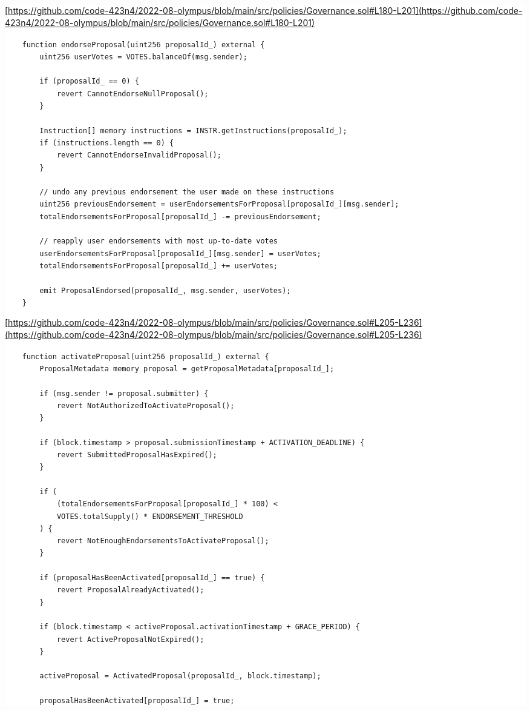 [https://github.com/code-423n4/2022-08-olympus/blob/main/src/policies/Governance.sol#L180-L201](https://github.com/code-423n4/2022-08-olympus/blob/main/src/policies/Governance.sol#L180-L201)

        function endorseProposal(uint256 proposalId_) external {
            uint256 userVotes = VOTES.balanceOf(msg.sender);
    
            if (proposalId_ == 0) {
                revert CannotEndorseNullProposal();
            }
    
            Instruction[] memory instructions = INSTR.getInstructions(proposalId_);
            if (instructions.length == 0) {
                revert CannotEndorseInvalidProposal();
            }
    
            // undo any previous endorsement the user made on these instructions
            uint256 previousEndorsement = userEndorsementsForProposal[proposalId_][msg.sender];
            totalEndorsementsForProposal[proposalId_] -= previousEndorsement;
    
            // reapply user endorsements with most up-to-date votes
            userEndorsementsForProposal[proposalId_][msg.sender] = userVotes;
            totalEndorsementsForProposal[proposalId_] += userVotes;
    
            emit ProposalEndorsed(proposalId_, msg.sender, userVotes);
        }

[https://github.com/code-423n4/2022-08-olympus/blob/main/src/policies/Governance.sol#L205-L236](https://github.com/code-423n4/2022-08-olympus/blob/main/src/policies/Governance.sol#L205-L236)

        function activateProposal(uint256 proposalId_) external {
            ProposalMetadata memory proposal = getProposalMetadata[proposalId_];
    
            if (msg.sender != proposal.submitter) {
                revert NotAuthorizedToActivateProposal();
            }
    
            if (block.timestamp > proposal.submissionTimestamp + ACTIVATION_DEADLINE) {
                revert SubmittedProposalHasExpired();
            }
    
            if (
                (totalEndorsementsForProposal[proposalId_] * 100) <
                VOTES.totalSupply() * ENDORSEMENT_THRESHOLD
            ) {
                revert NotEnoughEndorsementsToActivateProposal();
            }
    
            if (proposalHasBeenActivated[proposalId_] == true) {
                revert ProposalAlreadyActivated();
            }
    
            if (block.timestamp < activeProposal.activationTimestamp + GRACE_PERIOD) {
                revert ActiveProposalNotExpired();
            }
    
            activeProposal = ActivatedProposal(proposalId_, block.timestamp);
    
            proposalHasBeenActivated[proposalId_] = true;
    